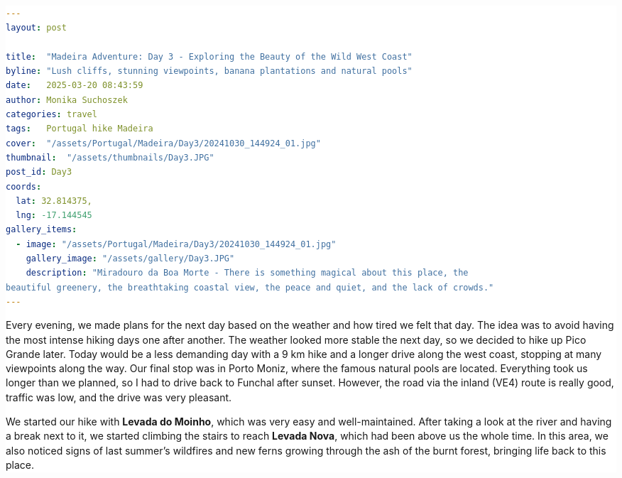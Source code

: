 ```yaml
---
layout: post

title:  "Madeira Adventure: Day 3 - Exploring the Beauty of the Wild West Coast"
byline: "Lush cliffs, stunning viewpoints, banana plantations and natural pools"
date:   2025-03-20 08:43:59
author: Monika Suchoszek
categories: travel
tags:	Portugal hike Madeira 
cover:  "/assets/Portugal/Madeira/Day3/20241030_144924_01.jpg"
thumbnail:  "/assets/thumbnails/Day3.JPG"
post_id: Day3
coords:
  lat: 32.814375, 
  lng: -17.144545
gallery_items:
  - image: "/assets/Portugal/Madeira/Day3/20241030_144924_01.jpg"
    gallery_image: "/assets/gallery/Day3.JPG"
    description: "Miradouro da Boa Morte - There is something magical about this place, the 
beautiful greenery, the breathtaking coastal view, the peace and quiet, and the lack of crowds."
---
```


Every evening, we made plans for the next day based on the weather and how tired we felt that day. The idea was to avoid 
having the most intense hiking days one after another. The weather looked more stable the next day, so we decided to hike 
up Pico Grande later. Today would be a less demanding day with a 9 km hike and a longer drive along the 
west coast, stopping at many viewpoints along the way. Our final stop was in Porto Moniz, where the famous natural pools 
are located. Everything took us longer than we planned, so I had to drive back to Funchal after sunset. However, the road 
via the inland (VE4) route is really good, traffic was low, and the drive was very pleasant.

We started our hike with **Levada do Moinho**, which was very easy and well-maintained. After taking a look at the river and 
having a break next to it, we started climbing the stairs to reach **Levada Nova**, which had been above us the whole time. 
In this area, we also noticed signs of last summer’s wildfires and new ferns growing through the ash of the burnt forest, 
bringing life back to this place.
